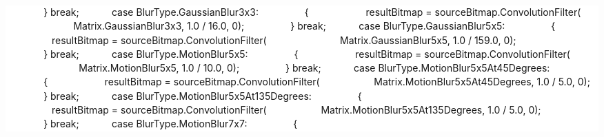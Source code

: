 &nbsp;&nbsp;&nbsp;&nbsp;&nbsp;&nbsp;&nbsp;&nbsp;&nbsp;&nbsp;&nbsp;&nbsp;&nbsp;&nbsp;}&nbsp;<span class="cs__keyword">break</span>;&nbsp;&nbsp;
&nbsp;&nbsp;&nbsp;&nbsp;&nbsp;&nbsp;&nbsp;&nbsp;&nbsp;<span class="cs__keyword">case</span>&nbsp;BlurType.GaussianBlur3x3:&nbsp;&nbsp;
&nbsp;&nbsp;&nbsp;&nbsp;&nbsp;&nbsp;&nbsp;&nbsp;&nbsp;&nbsp;&nbsp;&nbsp;&nbsp;&nbsp;{&nbsp;&nbsp;&nbsp;
&nbsp;&nbsp;&nbsp;&nbsp;&nbsp;&nbsp;&nbsp;&nbsp;&nbsp;&nbsp;&nbsp;&nbsp;&nbsp;&nbsp;&nbsp;&nbsp;&nbsp;resultBitmap&nbsp;=&nbsp;sourceBitmap.ConvolutionFilter(&nbsp;&nbsp;
&nbsp;&nbsp;&nbsp;&nbsp;&nbsp;&nbsp;&nbsp;&nbsp;&nbsp;&nbsp;&nbsp;&nbsp;&nbsp;&nbsp;&nbsp;&nbsp;&nbsp;&nbsp;&nbsp;&nbsp;&nbsp;&nbsp;&nbsp;&nbsp;&nbsp;Matrix.GaussianBlur3x3,&nbsp;<span class="cs__number">1.0</span>&nbsp;/&nbsp;<span class="cs__number">16.0</span>,&nbsp;<span class="cs__number">0</span>);&nbsp;&nbsp;
&nbsp;&nbsp;&nbsp;&nbsp;&nbsp;&nbsp;&nbsp;&nbsp;&nbsp;&nbsp;&nbsp;&nbsp;&nbsp;&nbsp;}&nbsp;<span class="cs__keyword">break</span>;&nbsp;&nbsp;
&nbsp;&nbsp;&nbsp;&nbsp;&nbsp;&nbsp;&nbsp;&nbsp;&nbsp;<span class="cs__keyword">case</span>&nbsp;BlurType.GaussianBlur5x5:&nbsp;&nbsp;
&nbsp;&nbsp;&nbsp;&nbsp;&nbsp;&nbsp;&nbsp;&nbsp;&nbsp;&nbsp;&nbsp;&nbsp;&nbsp;&nbsp;{&nbsp;&nbsp;&nbsp;
&nbsp;&nbsp;&nbsp;&nbsp;&nbsp;&nbsp;&nbsp;&nbsp;&nbsp;&nbsp;&nbsp;&nbsp;&nbsp;&nbsp;&nbsp;&nbsp;&nbsp;resultBitmap&nbsp;=&nbsp;sourceBitmap.ConvolutionFilter(&nbsp;&nbsp;
&nbsp;&nbsp;&nbsp;&nbsp;&nbsp;&nbsp;&nbsp;&nbsp;&nbsp;&nbsp;&nbsp;&nbsp;&nbsp;&nbsp;&nbsp;&nbsp;&nbsp;&nbsp;&nbsp;&nbsp;&nbsp;&nbsp;&nbsp;&nbsp;Matrix.GaussianBlur5x5,&nbsp;<span class="cs__number">1.0</span>&nbsp;/&nbsp;<span class="cs__number">159.0</span>,&nbsp;<span class="cs__number">0</span>);&nbsp;&nbsp;
&nbsp;&nbsp;&nbsp;&nbsp;&nbsp;&nbsp;&nbsp;&nbsp;&nbsp;&nbsp;&nbsp;&nbsp;&nbsp;&nbsp;}&nbsp;<span class="cs__keyword">break</span>;&nbsp;&nbsp;
&nbsp;&nbsp;&nbsp;&nbsp;&nbsp;&nbsp;&nbsp;&nbsp;&nbsp;<span class="cs__keyword">case</span>&nbsp;BlurType.MotionBlur5x5:&nbsp;&nbsp;
&nbsp;&nbsp;&nbsp;&nbsp;&nbsp;&nbsp;&nbsp;&nbsp;&nbsp;&nbsp;&nbsp;&nbsp;&nbsp;&nbsp;{&nbsp;&nbsp;&nbsp;
&nbsp;&nbsp;&nbsp;&nbsp;&nbsp;&nbsp;&nbsp;&nbsp;&nbsp;&nbsp;&nbsp;&nbsp;&nbsp;&nbsp;&nbsp;&nbsp;&nbsp;resultBitmap&nbsp;=&nbsp;sourceBitmap.ConvolutionFilter(&nbsp;&nbsp;
&nbsp;&nbsp;&nbsp;&nbsp;&nbsp;&nbsp;&nbsp;&nbsp;&nbsp;&nbsp;&nbsp;&nbsp;&nbsp;&nbsp;&nbsp;&nbsp;&nbsp;&nbsp;&nbsp;&nbsp;&nbsp;&nbsp;&nbsp;&nbsp;&nbsp;&nbsp;&nbsp;Matrix.MotionBlur5x5,&nbsp;<span class="cs__number">1.0</span>&nbsp;/&nbsp;<span class="cs__number">10.0</span>,&nbsp;<span class="cs__number">0</span>);&nbsp;&nbsp;
&nbsp;&nbsp;&nbsp;&nbsp;&nbsp;&nbsp;&nbsp;&nbsp;&nbsp;&nbsp;&nbsp;&nbsp;&nbsp;&nbsp;}&nbsp;<span class="cs__keyword">break</span>;&nbsp;&nbsp;
&nbsp;&nbsp;&nbsp;&nbsp;&nbsp;&nbsp;&nbsp;&nbsp;&nbsp;<span class="cs__keyword">case</span>&nbsp;BlurType.MotionBlur5x5At45Degrees:&nbsp;&nbsp;
&nbsp;&nbsp;&nbsp;&nbsp;&nbsp;&nbsp;&nbsp;&nbsp;&nbsp;&nbsp;&nbsp;&nbsp;&nbsp;&nbsp;{&nbsp;&nbsp;&nbsp;
&nbsp;&nbsp;&nbsp;&nbsp;&nbsp;&nbsp;&nbsp;&nbsp;&nbsp;&nbsp;&nbsp;&nbsp;&nbsp;&nbsp;&nbsp;&nbsp;&nbsp;resultBitmap&nbsp;=&nbsp;sourceBitmap.ConvolutionFilter(&nbsp;&nbsp;
&nbsp;&nbsp;&nbsp;&nbsp;&nbsp;&nbsp;&nbsp;&nbsp;&nbsp;&nbsp;&nbsp;&nbsp;&nbsp;&nbsp;&nbsp;&nbsp;&nbsp;Matrix.MotionBlur5x5At45Degrees,&nbsp;<span class="cs__number">1.0</span>&nbsp;/&nbsp;<span class="cs__number">5.0</span>,&nbsp;<span class="cs__number">0</span>);&nbsp;&nbsp;
&nbsp;&nbsp;&nbsp;&nbsp;&nbsp;&nbsp;&nbsp;&nbsp;&nbsp;&nbsp;&nbsp;&nbsp;&nbsp;&nbsp;}&nbsp;<span class="cs__keyword">break</span>;&nbsp;&nbsp;
&nbsp;&nbsp;&nbsp;&nbsp;&nbsp;&nbsp;&nbsp;&nbsp;&nbsp;<span class="cs__keyword">case</span>&nbsp;BlurType.MotionBlur5x5At135Degrees:&nbsp;&nbsp;
&nbsp;&nbsp;&nbsp;&nbsp;&nbsp;&nbsp;&nbsp;&nbsp;&nbsp;&nbsp;&nbsp;&nbsp;&nbsp;&nbsp;{&nbsp;&nbsp;&nbsp;
&nbsp;&nbsp;&nbsp;&nbsp;&nbsp;&nbsp;&nbsp;&nbsp;&nbsp;&nbsp;&nbsp;&nbsp;&nbsp;&nbsp;&nbsp;&nbsp;&nbsp;resultBitmap&nbsp;=&nbsp;sourceBitmap.ConvolutionFilter(&nbsp;&nbsp;
&nbsp;&nbsp;&nbsp;&nbsp;&nbsp;&nbsp;&nbsp;&nbsp;&nbsp;&nbsp;&nbsp;&nbsp;&nbsp;&nbsp;&nbsp;&nbsp;&nbsp;Matrix.MotionBlur5x5At135Degrees,&nbsp;<span class="cs__number">1.0</span>&nbsp;/&nbsp;<span class="cs__number">5.0</span>,&nbsp;<span class="cs__number">0</span>);&nbsp;&nbsp;
&nbsp;&nbsp;&nbsp;&nbsp;&nbsp;&nbsp;&nbsp;&nbsp;&nbsp;&nbsp;&nbsp;&nbsp;&nbsp;&nbsp;}&nbsp;<span class="cs__keyword">break</span>;&nbsp;&nbsp;
&nbsp;&nbsp;&nbsp;&nbsp;&nbsp;&nbsp;&nbsp;&nbsp;&nbsp;<span class="cs__keyword">case</span>&nbsp;BlurType.MotionBlur7x7:&nbsp;&nbsp;
&nbsp;&nbsp;&nbsp;&nbsp;&nbsp;&nbsp;&nbsp;&nbsp;&nbsp;&nbsp;&nbsp;&nbsp;&nbsp;&nbsp;{&nbsp;&nbsp;&nbsp;